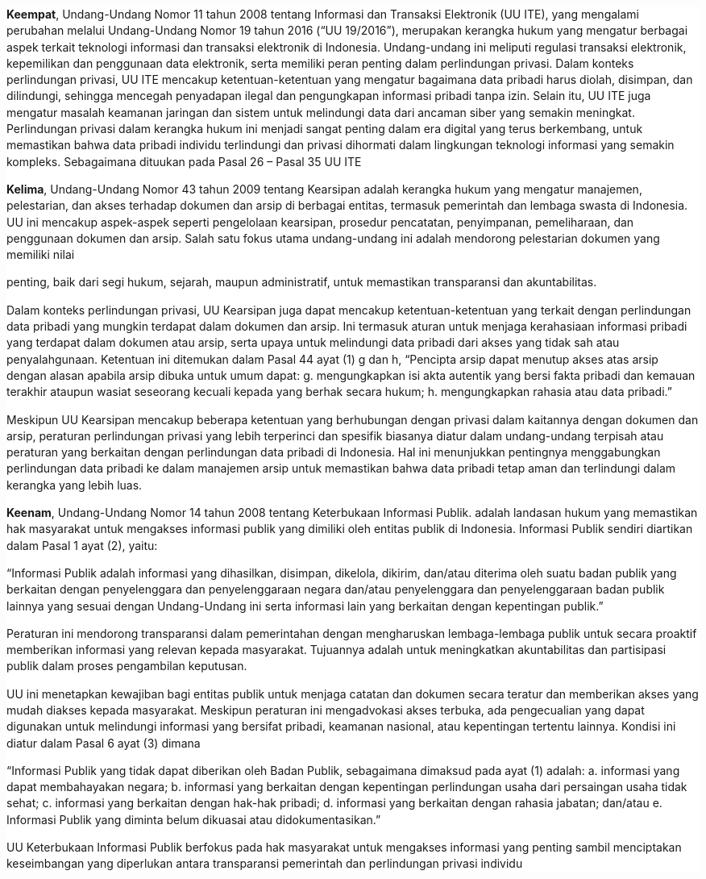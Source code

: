 <p><span class="font1" style="font-weight:bold;">Keempat</span><span class="font1">, Undang-Undang Nomor 11 tahun 2008 tentang Informasi dan Transaksi Elektronik (UU ITE), yang mengalami perubahan melalui Undang-Undang Nomor 19 tahun 2016 (“UU 19/2016”), merupakan kerangka hukum yang mengatur berbagai aspek terkait teknologi informasi dan transaksi elektronik di Indonesia. Undang-undang ini meliputi regulasi transaksi elektronik, kepemilikan dan penggunaan data elektronik, serta memiliki peran penting dalam perlindungan privasi. Dalam konteks perlindungan privasi, UU ITE mencakup ketentuan-ketentuan yang mengatur bagaimana data pribadi harus diolah, disimpan, dan dilindungi, sehingga mencegah penyadapan ilegal dan pengungkapan informasi pribadi tanpa izin. Selain itu, UU ITE juga mengatur masalah keamanan jaringan dan sistem untuk melindungi data dari ancaman siber yang semakin meningkat. Perlindungan privasi dalam kerangka hukum ini menjadi sangat penting dalam era digital yang terus berkembang, untuk memastikan bahwa data pribadi individu terlindungi dan privasi dihormati dalam lingkungan teknologi informasi yang semakin kompleks. Sebagaimana dituukan pada Pasal 26 – Pasal 35 UU ITE</span></p>
<p><span class="font1" style="font-weight:bold;">Kelima</span><span class="font1">, Undang-Undang Nomor 43 tahun 2009 tentang Kearsipan adalah kerangka hukum yang mengatur manajemen, pelestarian, dan akses terhadap dokumen dan arsip di berbagai entitas, termasuk pemerintah dan lembaga swasta di Indonesia. UU ini mencakup aspek-aspek seperti pengelolaan kearsipan, prosedur pencatatan, penyimpanan, pemeliharaan, dan penggunaan dokumen dan arsip. Salah satu fokus utama undang-undang ini adalah mendorong pelestarian dokumen yang memiliki nilai</span></p>
<p><span class="font1">penting, baik dari segi hukum, sejarah, maupun administratif, untuk memastikan transparansi dan akuntabilitas.</span></p>
<p><span class="font1">Dalam konteks perlindungan privasi, UU Kearsipan juga dapat mencakup ketentuan-ketentuan yang terkait dengan perlindungan data pribadi yang mungkin terdapat dalam dokumen dan arsip. Ini termasuk aturan untuk menjaga kerahasiaan informasi pribadi yang terdapat dalam dokumen atau arsip, serta upaya untuk melindungi data pribadi dari akses yang tidak sah atau penyalahgunaan. Ketentuan ini ditemukan dalam Pasal 44 ayat (1) g dan h, “Pencipta arsip dapat menutup akses atas arsip dengan alasan apabila arsip dibuka untuk umum dapat: g. mengungkapkan isi akta autentik yang bersi fakta pribadi dan kemauan terakhir ataupun wasiat seseorang kecuali kepada yang berhak secara hukum; h. mengungkapkan rahasia atau data pribadi.”</span></p>
<p><span class="font1">Meskipun UU Kearsipan mencakup beberapa ketentuan yang berhubungan dengan privasi dalam kaitannya dengan dokumen dan arsip, peraturan perlindungan privasi yang lebih terperinci dan spesifik biasanya diatur dalam undang-undang terpisah atau peraturan yang berkaitan dengan perlindungan data pribadi di Indonesia. Hal ini menunjukkan pentingnya menggabungkan perlindungan data pribadi ke dalam manajemen arsip untuk memastikan bahwa data pribadi tetap aman dan terlindungi dalam kerangka yang lebih luas.</span></p>
<p><span class="font1" style="font-weight:bold;">Keenam</span><span class="font1">, Undang-Undang Nomor 14 tahun 2008 tentang Keterbukaan Informasi Publik. adalah landasan hukum yang memastikan hak masyarakat untuk mengakses informasi publik yang dimiliki oleh entitas publik di Indonesia. Informasi Publik sendiri diartikan dalam Pasal 1 ayat (2), yaitu:</span></p>
<p><span class="font1">“Informasi Publik adalah informasi yang dihasilkan, disimpan, dikelola, dikirim, dan/atau diterima oleh suatu badan publik yang berkaitan dengan penyelenggara dan penyelenggaraan negara dan/atau penyelenggara dan penyelenggaraan badan publik lainnya yang sesuai dengan Undang-Undang ini serta informasi lain yang berkaitan dengan kepentingan publik.”</span></p>
<p><span class="font1">Peraturan ini mendorong transparansi dalam pemerintahan dengan mengharuskan lembaga-lembaga publik untuk secara proaktif memberikan informasi yang relevan kepada masyarakat. Tujuannya adalah untuk meningkatkan akuntabilitas dan partisipasi publik dalam proses pengambilan keputusan.</span></p>
<p><span class="font1">UU ini menetapkan kewajiban bagi entitas publik untuk menjaga catatan dan dokumen secara teratur dan memberikan akses yang mudah diakses kepada masyarakat. Meskipun peraturan ini mengadvokasi akses terbuka, ada pengecualian yang dapat digunakan untuk melindungi informasi yang bersifat pribadi, keamanan nasional, atau kepentingan tertentu lainnya. Kondisi ini diatur dalam Pasal 6 ayat (3) dimana</span></p>
<p><span class="font1">“Informasi Publik yang tidak dapat diberikan oleh Badan Publik, sebagaimana dimaksud pada ayat (1) adalah: a. informasi yang dapat membahayakan negara; b. informasi yang berkaitan dengan kepentingan perlindungan usaha dari persaingan usaha tidak sehat; c. informasi yang berkaitan dengan hak-hak pribadi; d. informasi yang berkaitan dengan rahasia jabatan; dan/atau e. Informasi Publik yang diminta belum dikuasai atau didokumentasikan.”</span></p>
<p><span class="font1">UU Keterbukaan Informasi Publik berfokus pada hak masyarakat untuk mengakses informasi yang penting sambil menciptakan keseimbangan yang diperlukan antara transparansi pemerintah dan perlindungan privasi individu</span></p>